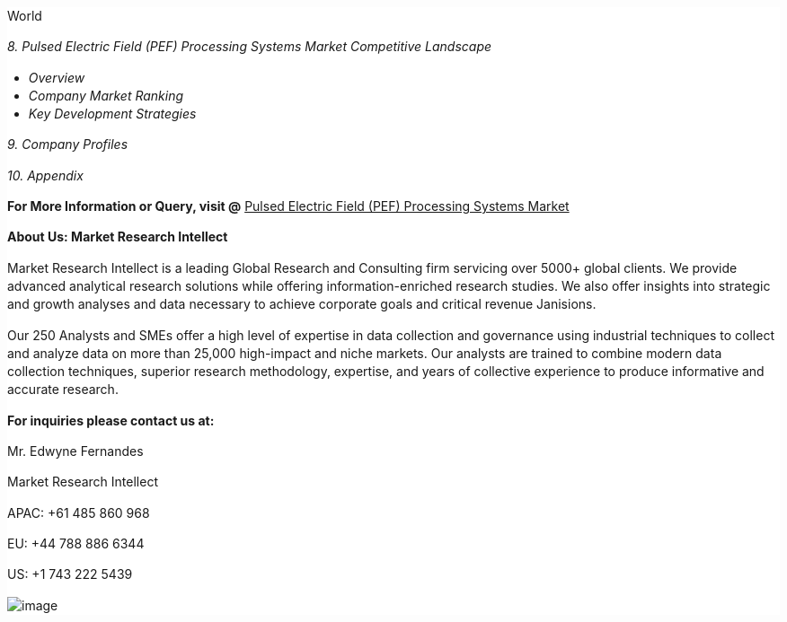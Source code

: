 World</span></em></li></ul><p><em><span class="font-[700]">8. Pulsed Electric Field (PEF) Processing Systems Market Competitive Landscape</span></em></p><ul><li><em><span class="">Overview</span></em></li><li><em><span class="">Company Market Ranking</span></em></li><li><em><span class="">Key Development Strategies</span></em></li></ul><p><em><span class="font-[700]">9. Company Profiles</span></em></p><p><em><span class="font-[700]">10. Appendix</span></em></p><p><span class="font-[700]"><strong>For More Information or Query, visit&nbsp;@</strong>&nbsp;</span><span class="font-[700]"><a href="https://www.marketresearchintellect.com/product/pulsed-electric-field-pef-processing-systems-market/?utm_source=Linkedin&utm_medium=863" target="_blank" data-tracking-control-name="article-ssr-frontend-pulse_little-text-block" data-tracking-will-navigate="" data-test-link="">Pulsed Electric Field (PEF) Processing Systems Market</a></span></p><p><strong><span class="font-[700]">About Us: Market Research Intellect</span></strong></p><p><span class="">Market Research Intellect is a leading Global Research and Consulting firm servicing over 5000+ global clients. We provide advanced analytical research solutions while offering information-enriched research studies.&nbsp;</span>We also offer insights into strategic and growth analyses and data necessary to achieve corporate goals and critical revenue Janisions.</p><p><span class="">Our 250 Analysts and SMEs offer a high level of expertise in data collection and governance using industrial techniques to collect and analyze data on more than 25,000 high-impact and niche markets. Our analysts are trained to combine modern data collection techniques, superior research methodology, expertise, and years of collective experience to produce informative and accurate research.</span></p><p><strong>For inquiries please contact us at:</strong></p><p>Mr. Edwyne Fernandes</p><p>Market Research Intellect</p><p>APAC: +61 485 860 968</p><p>EU: +44 788 886 6344</p><p>US: +1 743 222 5439</p>
![image](https://github.com/user-attachments/assets/d196641b-d258-4d4a-b9ce-4222890be6ca)
